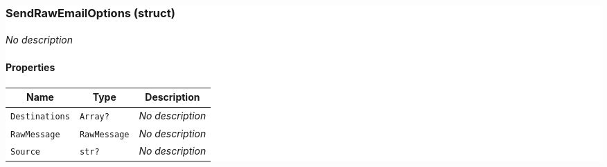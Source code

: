 ### SendRawEmailOptions (struct) <a class="wing-docs-anchor" id="@winglibs/ses.SendRawEmailOptions"></a>

*No description*

#### Properties

| **Name** | **Type** | **Description** |
| --- | --- | --- |
| <code>Destinations</code> | <code>Array<str>?</code> | *No description* |
| <code>RawMessage</code> | <code>RawMessage</code> | *No description* |
| <code>Source</code> | <code>str?</code> | *No description* |


